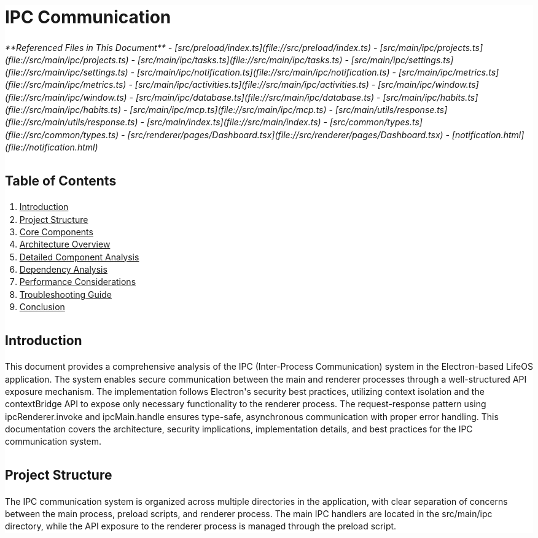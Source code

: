 # IPC Communication

<cite>
**Referenced Files in This Document**   
- [src/preload/index.ts](file://src/preload/index.ts)
- [src/main/ipc/projects.ts](file://src/main/ipc/projects.ts)
- [src/main/ipc/tasks.ts](file://src/main/ipc/tasks.ts)
- [src/main/ipc/settings.ts](file://src/main/ipc/settings.ts)
- [src/main/ipc/notification.ts](file://src/main/ipc/notification.ts)
- [src/main/ipc/metrics.ts](file://src/main/ipc/metrics.ts)
- [src/main/ipc/activities.ts](file://src/main/ipc/activities.ts)
- [src/main/ipc/window.ts](file://src/main/ipc/window.ts)
- [src/main/ipc/database.ts](file://src/main/ipc/database.ts)
- [src/main/ipc/habits.ts](file://src/main/ipc/habits.ts)
- [src/main/ipc/mcp.ts](file://src/main/ipc/mcp.ts)
- [src/main/utils/response.ts](file://src/main/utils/response.ts)
- [src/main/index.ts](file://src/main/index.ts)
- [src/common/types.ts](file://src/common/types.ts)
- [src/renderer/pages/Dashboard.tsx](file://src/renderer/pages/Dashboard.tsx)
- [notification.html](file://notification.html)
</cite>

## Table of Contents
1. [Introduction](#introduction)
2. [Project Structure](#project-structure)
3. [Core Components](#core-components)
4. [Architecture Overview](#architecture-overview)
5. [Detailed Component Analysis](#detailed-component-analysis)
6. [Dependency Analysis](#dependency-analysis)
7. [Performance Considerations](#performance-considerations)
8. [Troubleshooting Guide](#troubleshooting-guide)
9. [Conclusion](#conclusion)

## Introduction
This document provides a comprehensive analysis of the IPC (Inter-Process Communication) system in the Electron-based LifeOS application. The system enables secure communication between the main and renderer processes through a well-structured API exposure mechanism. The implementation follows Electron's security best practices, utilizing context isolation and the contextBridge API to expose only necessary functionality to the renderer process. The request-response pattern using ipcRenderer.invoke and ipcMain.handle ensures type-safe, asynchronous communication with proper error handling. This documentation covers the architecture, security implications, implementation details, and best practices for the IPC communication system.

## Project Structure
The IPC communication system is organized across multiple directories in the application, with clear separation of concerns between the main process, preload scripts, and renderer process. The main IPC handlers are located in the src/main/ipc directory, while the API exposure to the renderer process is managed through the preload script.
